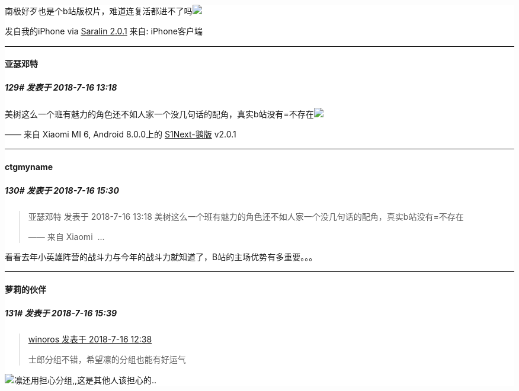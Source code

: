 

南极好歹也是个b站版权片，难道连复活都进不了吗<img src="https://static.saraba1st.com/image/smiley/face2017/138.png" referrerpolicy="no-referrer">

发自我的iPhone via [Saralin 2.0.1](https://itunes.apple.com/cn/app/saralin/id1086444812)
来自: iPhone客户端







*****

####  亚瑟邓特  
##### 129#       发表于 2018-7-16 13:18




美树这么一个班有魅力的角色还不如人家一个没几句话的配角，真实b站没有=不存在<img src="https://static.saraba1st.com/image/smiley/face2017/065.png" referrerpolicy="no-referrer">

—— 来自 Xiaomi MI 6, Android 8.0.0上的 [S1Next-鹅版](https://github.com/ykrank/S1-Next/releases) v2.0.1







*****

####  ctgmyname  
##### 130#       发表于 2018-7-16 15:30



<blockquote>亚瑟邓特 发表于 2018-7-16 13:18
美树这么一个班有魅力的角色还不如人家一个没几句话的配角，真实b站没有=不存在


—— 来自 Xiaomi  ...</blockquote>
看看去年小英雄阵营的战斗力与今年的战斗力就知道了，B站的主场优势有多重要。。。







*****

####  萝莉的伙伴  
##### 131#       发表于 2018-7-16 15:39



<blockquote><a href="httphttps://bbs.saraba1st.com/2b/forum.php?mod=redirect&amp;goto=findpost&amp;pid=40349544&amp;ptid=1725775" target="_blank">winoros 发表于 2018-7-16 12:38</a>

士郎分组不错，希望凛的分组也能有好运气</blockquote>
<img src="https://static.saraba1st.com/image/smiley/face2017/004.gif" referrerpolicy="no-referrer">凛还用担心分组,,这是其他人该担心的..


